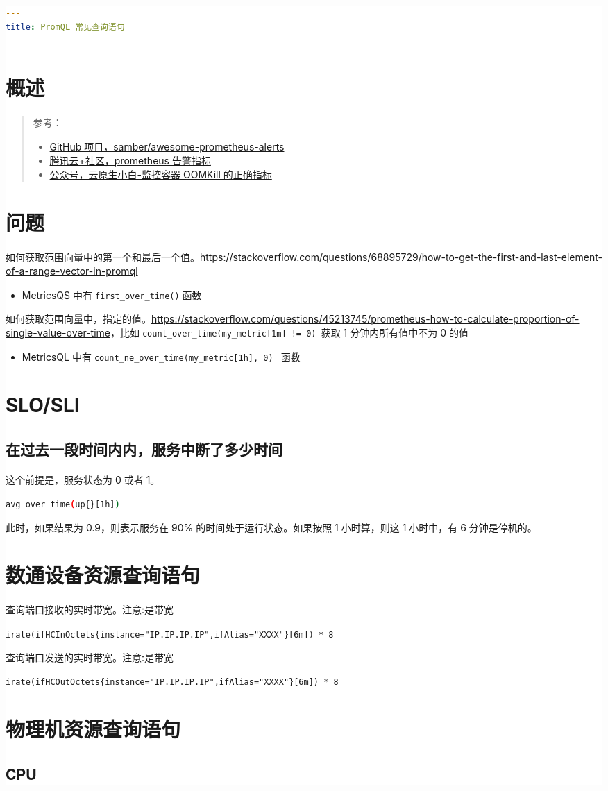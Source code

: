 ```yaml
---
title: PromQL 常见查询语句
---
```


# 概述

> 参考：
> - [GitHub 项目，samber/awesome-prometheus-alerts](https://github.com/samber/awesome-prometheus-alerts)
> - [腾讯云+社区，prometheus 告警指标](https://cloud.tencent.com/developer/article/1758801)
> - [公众号，云原生小白-监控容器 OOMKill 的正确指标](https://mp.weixin.qq.com/s/rPxTBYmwG_7HnZRpRXMFuQ)

# 问题

如何获取范围向量中的第一个和最后一个值。<https://stackoverflow.com/questions/68895729/how-to-get-the-first-and-last-element-of-a-range-vector-in-promql>

- MetricsQS 中有 `first_over_time()` 函数

如何获取范围向量中，指定的值。<https://stackoverflow.com/questions/45213745/prometheus-how-to-calculate-proportion-of-single-value-over-time>，比如 `count_over_time(my_metric[1m] != 0) `获取 1 分钟内所有值中不为 0 的值

- MetricsQL 中有 `count_ne_over_time(my_metric[1h], 0) ` 函数

# SLO/SLI

## 在过去一段时间内内，服务中断了多少时间

这个前提是，服务状态为 0 或者 1。

```bash
avg_over_time(up{}[1h])
```

此时，如果结果为 0.9，则表示服务在 90% 的时间处于运行状态。如果按照 1 小时算，则这 1 小时中，有 6 分钟是停机的。

# 数通设备资源查询语句

查询端口接收的实时带宽。注意:是带宽

    irate(ifHCInOctets{instance="IP.IP.IP.IP",ifAlias="XXXX"}[6m]) * 8

查询端口发送的实时带宽。注意:是带宽

    irate(ifHCOutOctets{instance="IP.IP.IP.IP",ifAlias="XXXX"}[6m]) * 8

# 物理机资源查询语句

## CPU
